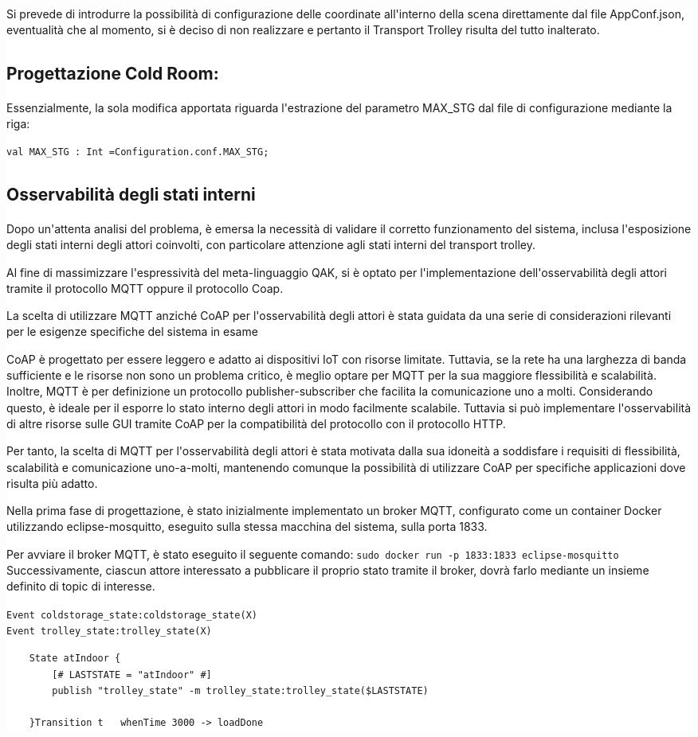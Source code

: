 Si prevede di introdurre la possibilità di configurazione delle coordinate all'interno della scena direttamente dal file AppConf.json, eventualità che al momento, si è deciso di non realizzare e pertanto il Transport Trolley risulta del tutto inalterato.
## Progettazione Cold Room:

Essenzialmente, la sola modifica apportata riguarda l'estrazione del parametro MAX_STG dal file di configurazione mediante la riga:

``val MAX_STG : Int =Configuration.conf.MAX_STG;``

## Osservabilità degli stati interni
Dopo un'attenta analisi del problema, è emersa la necessità di validare il corretto funzionamento del sistema, inclusa l'esposizione degli stati interni degli attori coinvolti, con particolare attenzione agli stati interni del transport trolley.

Al fine di massimizzare l'espressività del meta-linguaggio QAK, si è optato per l'implementazione dell'osservabilità degli attori tramite il protocollo MQTT oppure il protocollo Coap.
  
La scelta di utilizzare MQTT anziché CoAP per l'osservabilità degli attori è stata guidata da una serie di considerazioni rilevanti per le esigenze specifiche del sistema in esame

CoAP è progettato per essere leggero e adatto ai dispositivi IoT con risorse limitate. Tuttavia, se la rete ha una larghezza di banda sufficiente e le risorse non sono un problema critico, è meglio optare per MQTT per la sua maggiore flessibilità e scalabilità.
Inoltre, MQTT è per definizione un protocollo publisher-subscriber che facilita la comunicazione uno a molti. Considerando questo, è ideale per il esporre lo stato interno degli attori in modo facilmente scalabile.
Tuttavia si può implementare l'osservabilità di altre risorse sulle GUI tramite CoAP per la compatibilità del protocollo con il protocollo HTTP.
  
Per tanto, la scelta di MQTT per l'osservabilità degli attori è stata motivata dalla sua idoneità a soddisfare i requisiti di flessibilità, scalabilità e comunicazione uno-a-molti, mantenendo comunque la possibilità di utilizzare CoAP per specifiche applicazioni dove risulta più adatto.

Nella prima fase di progettazione, è stato inizialmente implementato un broker MQTT, configurato come un container Docker utilizzando eclipse-mosquitto, eseguito sulla stessa macchina del sistema, sulla porta 1833.

Per avviare il broker MQTT, è stato eseguito il seguente comando:
`sudo docker run -p 1833:1833 eclipse-mosquitto`
Successivamente, ciascun attore interessato a pubblicare il proprio stato tramite il broker, dovrà farlo mediante un insieme definito di topic di interesse.

```
Event coldstorage_state:coldstorage_state(X)  
Event trolley_state:trolley_state(X)
```

```
	State atIndoor {
		[# LASTSTATE = "atIndoor" #]
		publish "trolley_state" -m trolley_state:trolley_state($LASTSTATE)

	}Transition t 	whenTime 3000 -> loadDone
```
